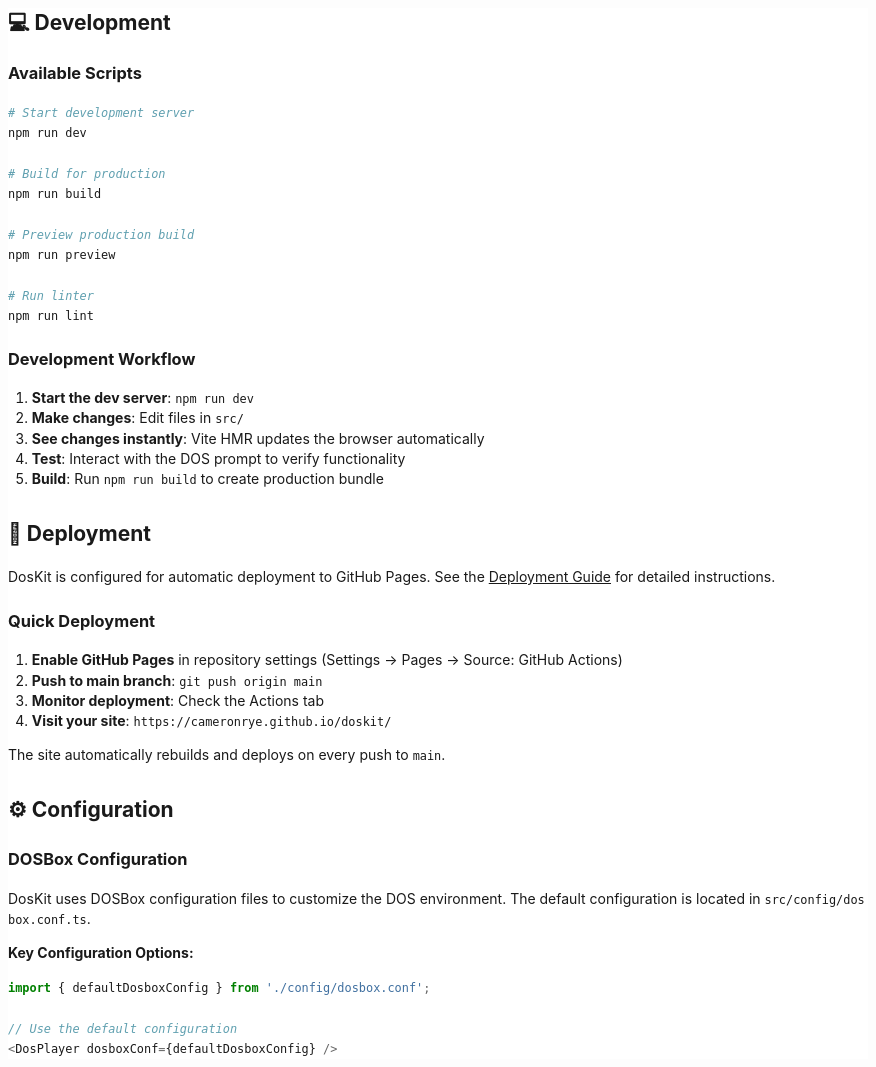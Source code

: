 
## 💻 Development

### Available Scripts

```bash
# Start development server
npm run dev

# Build for production
npm run build

# Preview production build
npm run preview

# Run linter
npm run lint
```

### Development Workflow

1. **Start the dev server**: `npm run dev`
2. **Make changes**: Edit files in `src/`
3. **See changes instantly**: Vite HMR updates the browser automatically
4. **Test**: Interact with the DOS prompt to verify functionality
5. **Build**: Run `npm run build` to create production bundle

## 🚀 Deployment

DosKit is configured for automatic deployment to GitHub Pages. See the [Deployment Guide](docs/DEPLOYMENT.md) for detailed instructions.

### Quick Deployment

1. **Enable GitHub Pages** in repository settings (Settings → Pages → Source: GitHub Actions)
2. **Push to main branch**: `git push origin main`
3. **Monitor deployment**: Check the Actions tab
4. **Visit your site**: `https://cameronrye.github.io/doskit/`

The site automatically rebuilds and deploys on every push to `main`.

## ⚙️ Configuration

### DOSBox Configuration

DosKit uses DOSBox configuration files to customize the DOS environment. The default configuration is located in `src/config/dosbox.conf.ts`.

**Key Configuration Options:**

```typescript
import { defaultDosboxConfig } from './config/dosbox.conf';

// Use the default configuration
<DosPlayer dosboxConf={defaultDosboxConfig} />
```
